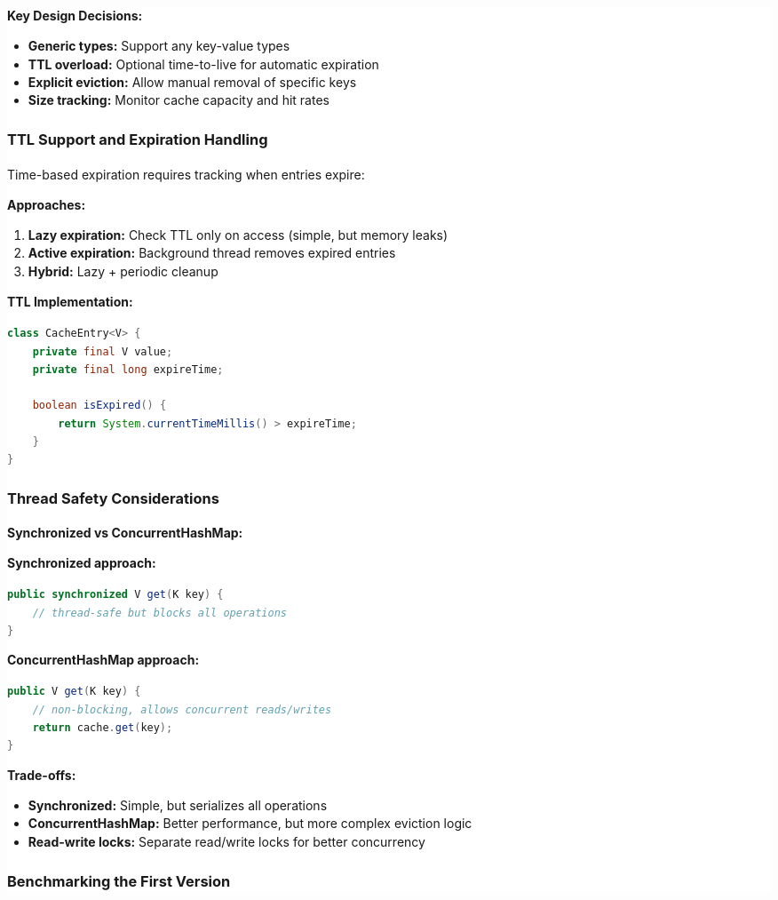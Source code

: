 **Key Design Decisions:**

- **Generic types:** Support any key-value types
- **TTL overload:** Optional time-to-live for automatic expiration
- **Explicit eviction:** Allow manual removal of specific keys
- **Size tracking:** Monitor cache capacity and hit rates

### TTL Support and Expiration Handling

Time-based expiration requires tracking when entries expire:

**Approaches:**

1. **Lazy expiration:** Check TTL only on access (simple, but memory leaks)
2. **Active expiration:** Background thread removes expired entries
3. **Hybrid:** Lazy + periodic cleanup

**TTL Implementation:**

```java
class CacheEntry<V> {
    private final V value;
    private final long expireTime;

    boolean isExpired() {
        return System.currentTimeMillis() > expireTime;
    }
}
```

### Thread Safety Considerations

**Synchronized vs ConcurrentHashMap:**

**Synchronized approach:**

```java
public synchronized V get(K key) {
    // thread-safe but blocks all operations
}
```

**ConcurrentHashMap approach:**

```java
public V get(K key) {
    // non-blocking, allows concurrent reads/writes
    return cache.get(key);
}
```

**Trade-offs:**

- **Synchronized:** Simple, but serializes all operations
- **ConcurrentHashMap:** Better performance, but more complex eviction logic
- **Read-write locks:** Separate read/write locks for better concurrency

### Benchmarking the First Version
